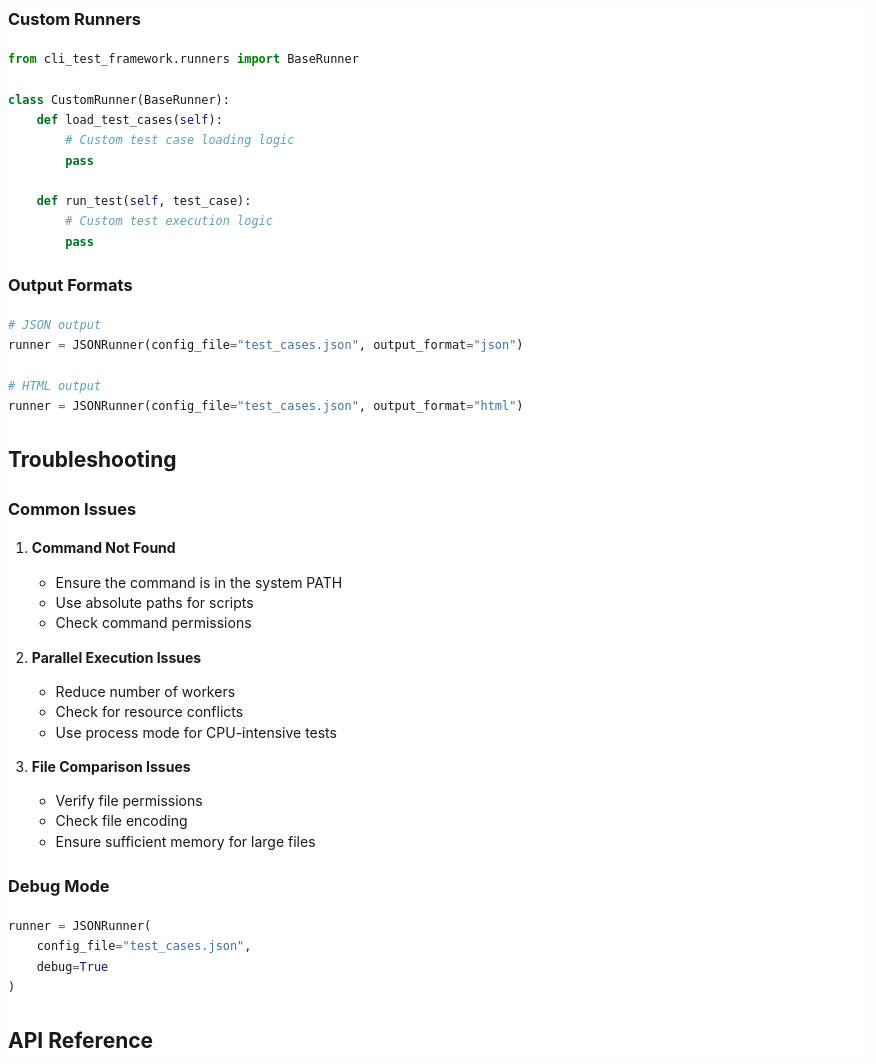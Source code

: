 ### Custom Runners
```python
from cli_test_framework.runners import BaseRunner

class CustomRunner(BaseRunner):
    def load_test_cases(self):
        # Custom test case loading logic
        pass

    def run_test(self, test_case):
        # Custom test execution logic
        pass
```

### Output Formats
```python
# JSON output
runner = JSONRunner(config_file="test_cases.json", output_format="json")

# HTML output
runner = JSONRunner(config_file="test_cases.json", output_format="html")
```

## Troubleshooting

### Common Issues

1. **Command Not Found**
   - Ensure the command is in the system PATH
   - Use absolute paths for scripts
   - Check command permissions

2. **Parallel Execution Issues**
   - Reduce number of workers
   - Check for resource conflicts
   - Use process mode for CPU-intensive tests

3. **File Comparison Issues**
   - Verify file permissions
   - Check file encoding
   - Ensure sufficient memory for large files

### Debug Mode
```python
runner = JSONRunner(
    config_file="test_cases.json",
    debug=True
)
```

## API Reference
